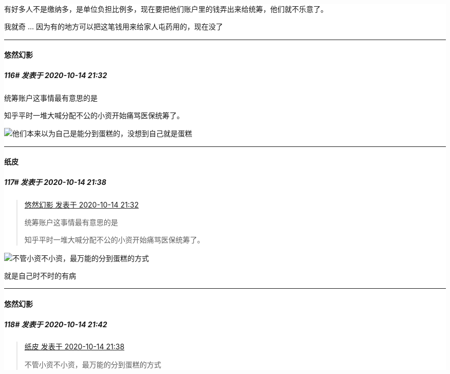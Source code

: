 有好多人不是缴纳多，是单位负担比例多，现在要把他们账户里的钱弄出来给统筹，他们就不乐意了。

我就奇 ...</blockquote>
因为有的地方可以把这笔钱用来给家人屯药用的，现在没了







*****

####  悠然幻影  
##### 116#       发表于 2020-10-14 21:32




统筹账户这事情最有意思的是


知乎平时一堆大喊分配不公的小资开始痛骂医保统筹了。

<img src="https://static.saraba1st.com/image/smiley/face2017/049.png" referrerpolicy="no-referrer">他们本来以为自己是能分到蛋糕的，没想到自己就是蛋糕







*****

####  纸皮  
##### 117#       发表于 2020-10-14 21:38



<blockquote><a href="httphttps://bbs.saraba1st.com/2b/forum.php?mod=redirect&amp;goto=findpost&amp;pid=49051981&amp;ptid=1965080" target="_blank">悠然幻影 发表于 2020-10-14 21:32</a>

统筹账户这事情最有意思的是


知乎平时一堆大喊分配不公的小资开始痛骂医保统筹了。</blockquote>
<img src="https://static.saraba1st.com/image/smiley/face2017/245.png" referrerpolicy="no-referrer">不管小资不小资，最万能的分到蛋糕的方式

就是自己时不时的有病







*****

####  悠然幻影  
##### 118#       发表于 2020-10-14 21:42



<blockquote><a href="httphttps://bbs.saraba1st.com/2b/forum.php?mod=redirect&amp;goto=findpost&amp;pid=49052029&amp;ptid=1965080" target="_blank">纸皮 发表于 2020-10-14 21:38</a>

不管小资不小资，最万能的分到蛋糕的方式
